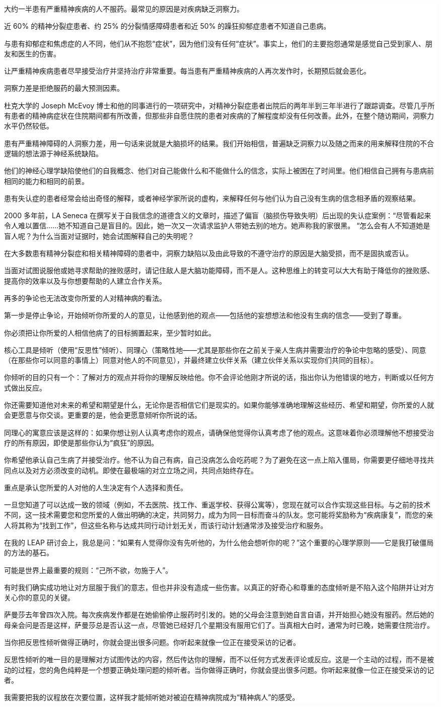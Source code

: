 大约一半患有严重精神疾病的人不服药。最常见的原因是对疾病缺乏洞察力。

近 60% 的精神分裂症患者、约 25% 的分裂情感障碍患者和近 50% 的躁狂抑郁症患者不知道自己患病。

与患有抑郁症和焦虑症的人不同，他们从不抱怨“症状”，因为他们没有任何“症状”。事实上，他们的主要抱怨通常是感觉自己受到家人、朋友和医生的伤害。

让严重精神疾病患者尽早接受治疗并坚持治疗非常重要。每当患有严重精神疾病的人再次发作时，长期预后就会恶化。

洞察力差是拒绝服药的最大预测因素。

杜克大学的 Joseph McEvoy 博士和他的同事进行的一项研究中，对精神分裂症患者出院后的两年半到三年半进行了跟踪调查。尽管几乎所有患者的精神病症状在住院期间都有所改善，但那些非自愿住院的患者对疾病的了解程度却没有任何改善。此外，在整个随访期间，洞察力水平仍然较低。

患有严重精神障碍的人洞察力差，用一句话来说就是大脑损坏的结果。我们开始相信，普遍缺乏洞察力以及随之而来的用来解释住院的不合逻辑的想法源于神经系统缺陷。

他们的神经心理学缺陷使他们的自我概念、他们对自己能做什么和不能做什么的信念，实际上被困在了时间里。他们相信自己拥有与患病前相同的能力和相同的前景。

患有失认症的患者经常会给出奇怪的解释，或者神经学家所说的虚构，来解释任何与他们认为自己没有生病的信念相矛盾的观察结果。

2000 多年前，LA Seneca 在撰写关于自我信念的道德含义的文章时，描述了偏盲（脑损伤导致失明）后出现的失认症案例：“尽管看起来令人难以置信……她不知道自己是盲目的。因此，她一次又一次请求监护人带她去别的地方。她声称我的家很黑。 “怎么会有人不知道她是盲人呢？为什么当面对证据时，她会试图解释自己的失明呢？

在大多数患有精神分裂症和相关精神障碍的患者中，洞察力缺陷以及由此导致的不遵守治疗的原因是大脑受损，而不是固执或否认。

当面对试图说服他或她寻求帮助的挫败感时，请记住敌人是大脑功能障碍，而不是人。这种思维上的转变可以大大有助于降低你的挫败感、提高你的效率以及与你想要帮助的人建立合作关系。

再多的争论也无法改变你所爱的人对精神病的看法。

第一步是停止争论，开始倾听你所爱的人的意见，让他感到他的观点——包括他的妄想想法和他没有生病的信念——受到了尊重。

你必须把让你所爱的人相信他病了的目标搁置起来，至少暂时如此。

核心工具是倾听（使用“反思性”倾听）、同理心（策略性地——尤其是那些你在之前关于亲人生病并需要治疗的争论中忽略的感受）、同意（在那些你可以同意的事情上）同意对他人的不同意见），并最终建立伙伴关系（建立伙伴关系以实现你们共同的目标）。

你倾听的目的只有一个：了解对方的观点并将你的理解反映给他。你不会评论他刚才所说的话，指出你认为他错误的地方，判断或以任何方式做出反应。

你还需要知道他对未来的希望和期望是什么，无论你是否相信它们是现实的。如果你能够准确地理解这些经历、希望和期望，你所爱的人就会更愿意与你交谈。更重要的是，他会更愿意倾听你所说的话。

同理心的寓意应该是这样的：如果你想让别人认真考虑你的观点，请确保他觉得你认真考虑了他的观点。这意味着你必须理解他不想接受治疗的所有原因，即使是那些你认为“疯狂”的原因。

你希望他承认自己生病了并接受治疗。他不认为自己有病，自己没病怎么会吃药呢？为了避免在这一点上陷入僵局，你需要更仔细地寻找共同点以及对方必须改变的动机。即使在最极端的对立立场之间，共同点始终存在。

重点是承认您所爱的人对他的人生决定有个人选择和责任。

一旦您知道了可以达成一致的领域（例如，不去医院、找工作、重返学校、获得公寓等），您现在就可以合作实现这些目标。与之前的技术不同，这一技术需要您和您所爱的人做出明确的决定，共同努力，成为为同一目标而奋斗的队友。您可能将奖励称为“疾病康复”，而您的亲人将其称为“找到工作”，但这些名称与达成共同行动计划无关，而该行动计划通常涉及接受治疗和服务。

在我的 LEAP 研讨会上，我总是问：“如果有人觉得你没有先听他的，为什么他会想听你的呢？”这个重要的心理学原则——它是我打破僵局的方法的基石。

可能是世界上最重要的规则：“己所不欲，勿施于人”。

有时我们确实成功地让对方屈服于我们的意志，但也并非没有造成一些伤害。以真正的好奇心和尊重的态度倾听是不陷入这个陷阱并让对方关心你的意见的关键。

萨曼莎去年曾四次入院。每次疾病发作都是在她偷偷停止服药时引发的。她的父母会注意到她自言自语，并开始担心她没有服药。然后她的母亲会问是否是这样，萨曼莎总是否认这一点，尽管她已经好几个星期没有服用它们了。当真相大白时，通常为时已晚，她需要住院治疗。

当你把反思性倾听做得正确时，你就会提出很多问题。你听起来就像一位正在接受采访的记者。

反思性倾听的唯一目的是理解对方试图传达的内容，然后传达你的理解，而不以任何方式发表评论或反应。这是一个主动的过程，而不是被动的过程，您的角色纯粹是一个想要正确处理问题的倾听者。当你做得正确时，你就会提出很多问题。你听起来就像一位正在接受采访的记者。

我需要把我的议程放在次要位置，这样我才能倾听她对被迫在精神病院成为“精神病人”的感受。
